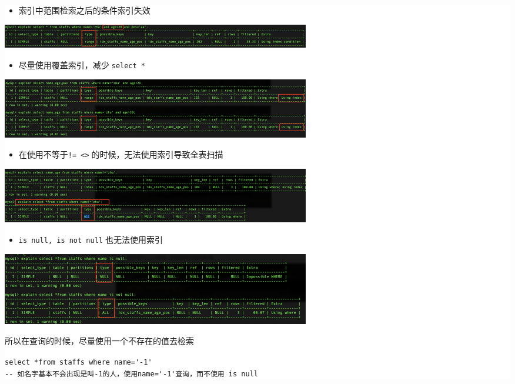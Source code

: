 

* 索引中范围检索之后的条件索引失效

<img src="./pics/0231.png" alt="a" style="zoom:50%;" />



* 尽量使用覆盖索引，减少 `select *`

<img src="./pics/0232.png" alt="a" style="zoom:50%;" />



* 在使用不等于`!= <>` 的时候，无法使用索引导致全表扫描

<img src="./pics/0233.png" alt="a" style="zoom:50%;" />



* `is null, is not null` 也无法使用索引

<img src="./pics/0234.png" alt="a" style="zoom:50%;" />

所以在查询的时候，尽量使用一个不存在的值去检索

```mysql
select *from staffs where name='-1'
-- 如名字基本不会出现是叫-1的人，使用name='-1'查询，而不使用 is null
```
